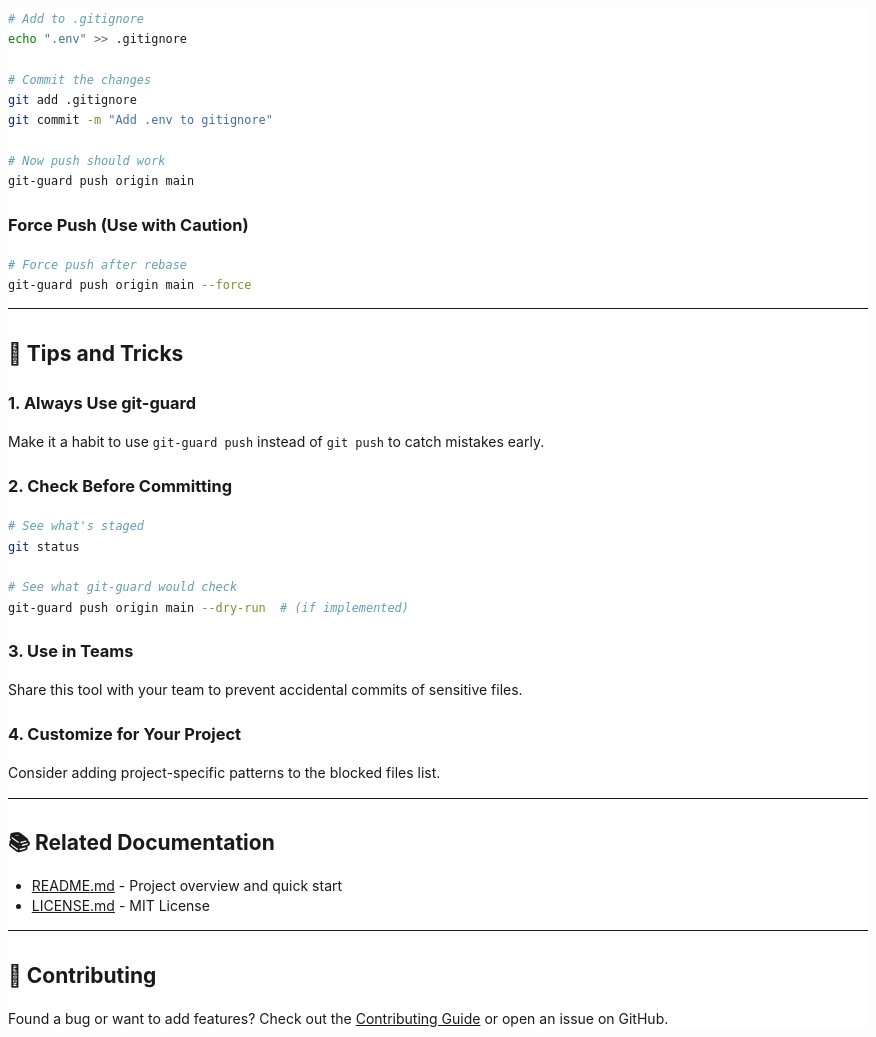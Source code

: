 ```bash
# Add to .gitignore
echo ".env" >> .gitignore

# Commit the changes
git add .gitignore
git commit -m "Add .env to gitignore"

# Now push should work
git-guard push origin main
```

### Force Push (Use with Caution)
```bash
# Force push after rebase
git-guard push origin main --force
```

---

## 🎯 Tips and Tricks

### 1. Always Use git-guard
Make it a habit to use `git-guard push` instead of `git push` to catch mistakes early.

### 2. Check Before Committing
```bash
# See what's staged
git status

# See what git-guard would check
git-guard push origin main --dry-run  # (if implemented)
```

### 3. Use in Teams
Share this tool with your team to prevent accidental commits of sensitive files.

### 4. Customize for Your Project
Consider adding project-specific patterns to the blocked files list.

---

## 📚 Related Documentation

- [README.md](../README.md) - Project overview and quick start
- [LICENSE.md](../LICENSE.md) - MIT License

---

## 🤝 Contributing

Found a bug or want to add features? Check out the [Contributing Guide](../CONTRIBUTING.md) or open an issue on GitHub.